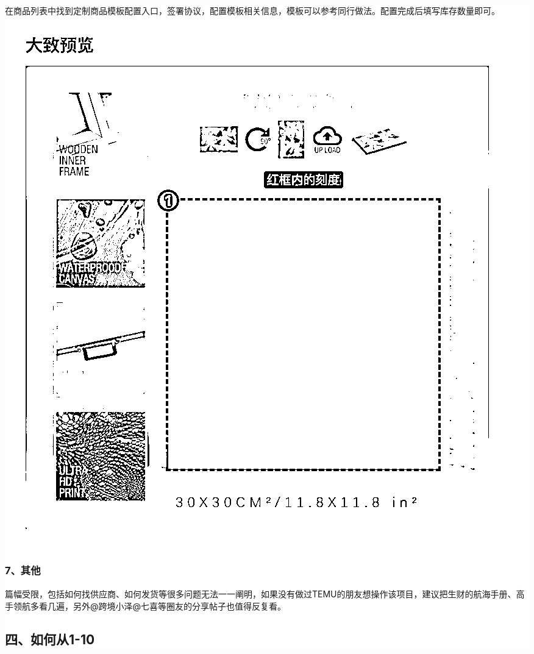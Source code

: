 在商品列表中找到定制商品模板配置入口，签署协议，配置模板相关信息，模板可以参考同行做法。配置完成后填写库存数量即可。

![](img/c0f9f8a114c3166020c678904c965409.png)

### 7、其他

篇幅受限，包括如何找供应商、如何发货等很多问题无法一一阐明，如果没有做过TEMU的朋友想操作该项目，建议把生财的航海手册、高手领航多看几遍，另外@跨境小泽@七喜等圈友的分享帖子也值得反复看。

## 四、如何从1-10
